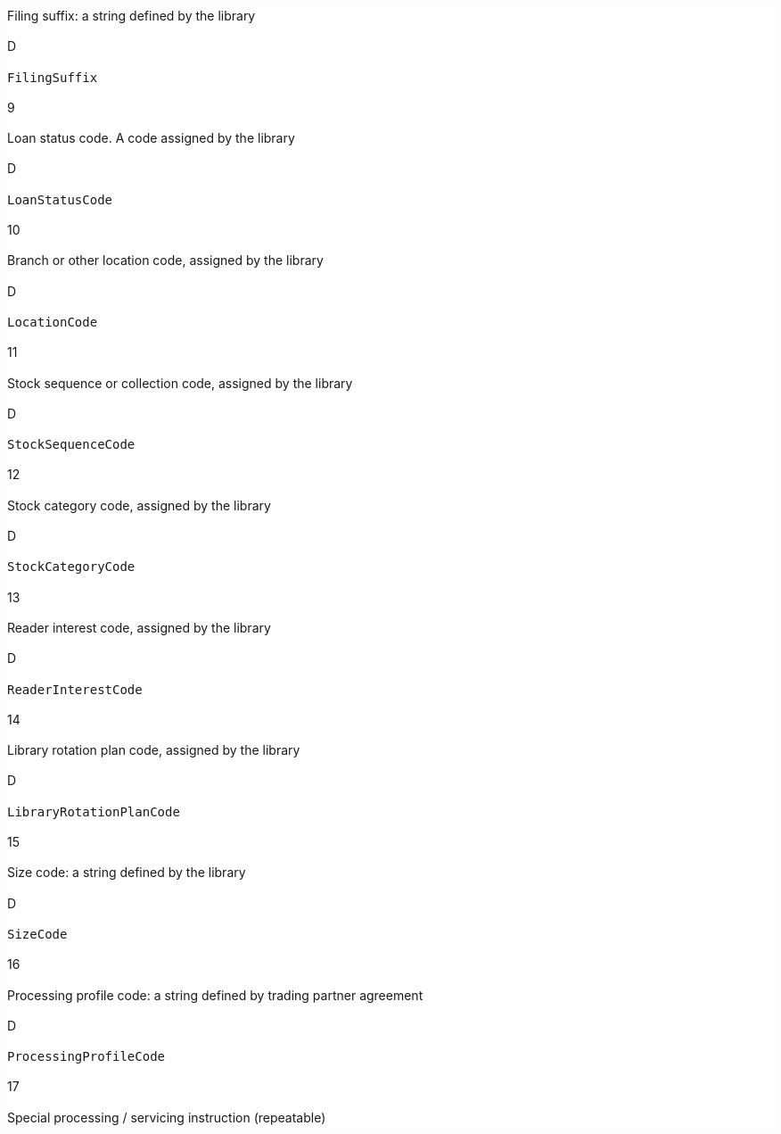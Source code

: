 <td><p>Filing suffix: a string defined by the library</p></td>
<td><p>D</p></td>
<td><pre>FilingSuffix</pre></td>
<td></td>
</tr>
<tr valign="top">
<td><p>9</p></td>
<td><p>Loan status code. A code assigned by the library</p></td>
<td><p>D</p></td>
<td><pre>LoanStatusCode</pre></td>
<td></td>
</tr>
<tr valign="top">
<td><p>10</p></td>
<td><p>Branch or other location code, assigned by the library</p></td>
<td><p>D</p></td>
<td><pre>LocationCode</pre></td>
<td></td>
</tr>
<tr valign="top">
<td><p>11</p></td>
<td><p>Stock sequence or collection code, assigned by the library</p></td>
<td><p>D</p></td>
<td><pre>StockSequenceCode</pre></td>
<td></td>
</tr>
<tr valign="top">
<td><p>12</p></td>
<td><p>Stock category code, assigned by the library</p></td>
<td><p>D</p></td>
<td><pre>StockCategoryCode</pre></td>
<td></td>
</tr>
<tr valign="top">
<td><p>13</p></td>
<td><p>Reader interest code, assigned by the library</p></td>
<td><p>D</p></td>
<td><pre>ReaderInterestCode</pre></td>
<td></td>
</tr>
<tr valign="top">
<td><p>14</p></td>
<td><p>Library rotation plan code, assigned by the library</p></td>
<td><p>D</p></td>
<td><pre>LibraryRotationPlanCode</pre></td>
<td></td>
</tr>
<tr valign="top">
<td><p>15</p></td>
<td><p>Size code: a string defined by the library</p></td>
<td><p>D</p></td>
<td><pre>SizeCode</pre></td>
<td></td>
</tr>
<tr valign="top">
<td><p>16</p></td>
<td><p>Processing profile code: a string defined by trading partner agreement</p></td>
<td><p>D</p></td>
<td><pre>ProcessingProfileCode</pre></td>
<td></td>
</tr>
<tr valign="top">
<td><p>17</p></td>
<td><p>Special processing / servicing instruction (repeatable)</p>